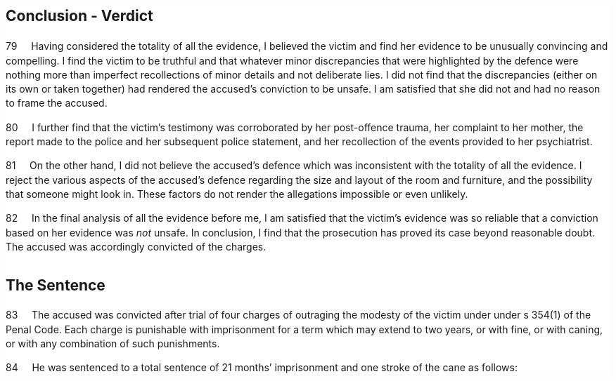 ## Conclusion - Verdict

79     Having considered the totality of all the evidence, I believed the victim and find her evidence to be unusually convincing and compelling. I find the victim to be truthful and that whatever minor discrepancies that were highlighted by the defence were nothing more than imperfect recollections of minor details and not deliberate lies. I did not find that the discrepancies (either on its own or taken together) had rendered the accused’s conviction to be unsafe. I am satisfied that she did not and had no reason to frame the accused.

80     I further find that the victim’s testimony was corroborated by her post-offence trauma, her complaint to her mother, the report made to the police and her subsequent police statement, and her recollection of the events provided to her psychiatrist.

81     On the other hand, I did not believe the accused’s defence which was inconsistent with the totality of all the evidence. I reject the various aspects of the accused’s defence regarding the size and layout of the room and furniture, and the possibility that someone might look in. These factors do not render the allegations impossible or even unlikely.

82     In the final analysis of all the evidence before me, I am satisfied that the victim’s evidence was so reliable that a conviction based on her evidence was _not_ unsafe. In conclusion, I find that the prosecution has proved its case beyond reasonable doubt. The accused was accordingly convicted of the charges.

## The Sentence

83     The accused was convicted after trial of four charges of outraging the modesty of the victim under under s 354(1) of the Penal Code. Each charge is punishable with imprisonment for a term which may extend to two years, or with fine, or with caning, or with any combination of such punishments.

84     He was sentenced to a total sentence of 21 months’ imprisonment and one stroke of the cane as follows:
